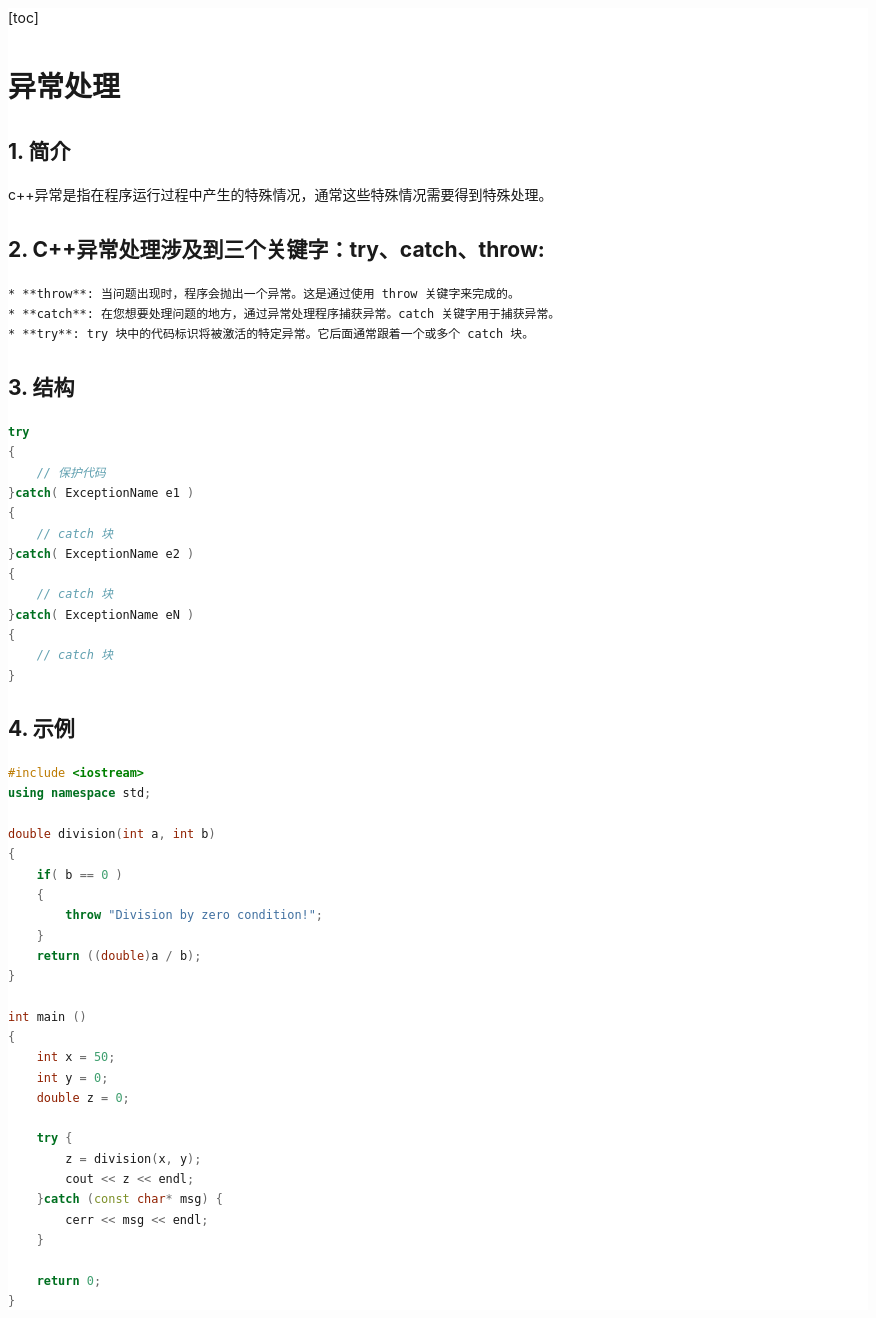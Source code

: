 [toc]

# 异常处理
## 1. 简介  
c++异常是指在程序运行过程中产生的特殊情况，通常这些特殊情况需要得到特殊处理。

## 2. C++异常处理涉及到三个关键字：try、catch、throw:
    * **throw**: 当问题出现时，程序会抛出一个异常。这是通过使用 throw 关键字来完成的。
    * **catch**: 在您想要处理问题的地方，通过异常处理程序捕获异常。catch 关键字用于捕获异常。
    * **try**: try 块中的代码标识将被激活的特定异常。它后面通常跟着一个或多个 catch 块。

## 3. 结构
```c++
try
{
    // 保护代码
}catch( ExceptionName e1 )
{
    // catch 块
}catch( ExceptionName e2 )
{
    // catch 块
}catch( ExceptionName eN )
{
    // catch 块
}
```
## 4. 示例
```c++
#include <iostream>
using namespace std;

double division(int a, int b)
{
    if( b == 0 )
    {
        throw "Division by zero condition!";
    }
    return ((double)a / b);
}

int main ()
{
    int x = 50;
    int y = 0;
    double z = 0;

    try {
        z = division(x, y);
        cout << z << endl;
    }catch (const char* msg) {
        cerr << msg << endl;
    }

    return 0;
}
```
